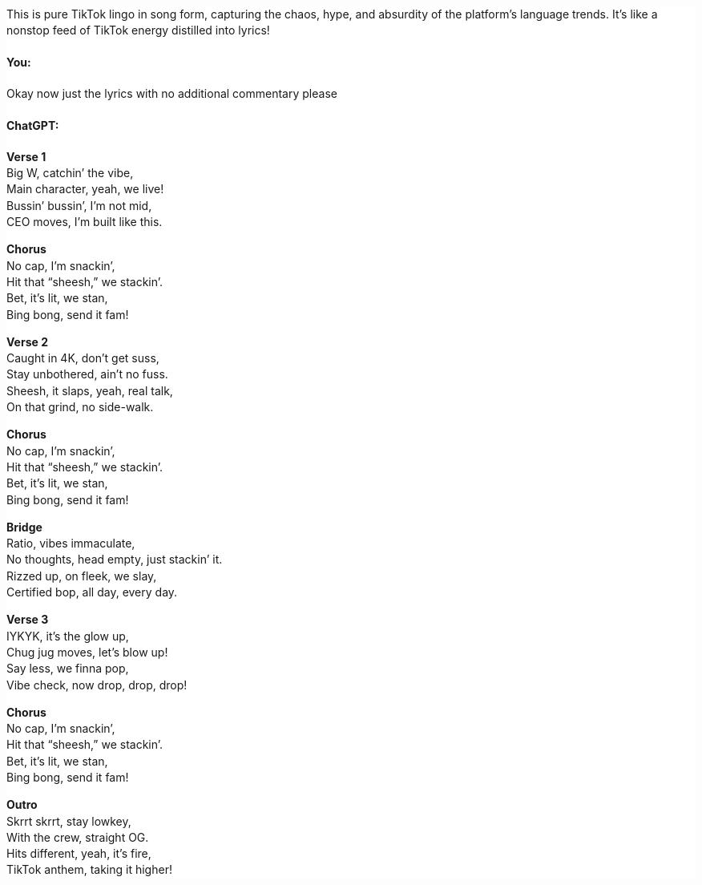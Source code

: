 
This is pure TikTok lingo in song form, capturing the chaos, hype, and absurdity of the platform’s language trends. It’s like a nonstop feed of TikTok energy distilled into lyrics!


#### You:
Okay now just the lyrics with no additional commentary please

#### ChatGPT:
**Verse 1**\
Big W, catchin’ the vibe,\
Main character, yeah, we live!\
Bussin’ bussin’, I’m not mid,\
CEO moves, I’m built like this.

**Chorus**\
No cap, I’m snackin’,\
Hit that “sheesh,” we stackin’.\
Bet, it’s lit, we stan,\
Bing bong, send it fam!

**Verse 2**\
Caught in 4K, don’t get suss,\
Stay unbothered, ain’t no fuss.\
Sheesh, it slaps, yeah, real talk,\
On that grind, no side-walk.

**Chorus**\
No cap, I’m snackin’,\
Hit that “sheesh,” we stackin’.\
Bet, it’s lit, we stan,\
Bing bong, send it fam!

**Bridge**\
Ratio, vibes immaculate,\
No thoughts, head empty, just stackin’ it.\
Rizzed up, on fleek, we slay,\
Certified bop, all day, every day.

**Verse 3**\
IYKYK, it’s the glow up,\
Chug jug moves, let’s blow up!\
Say less, we finna pop,\
Vibe check, now drop, drop, drop!

**Chorus**\
No cap, I’m snackin’,\
Hit that “sheesh,” we stackin’.\
Bet, it’s lit, we stan,\
Bing bong, send it fam!

**Outro**\
Skrrt skrrt, stay lowkey,\
With the crew, straight OG.\
Hits different, yeah, it’s fire,\
TikTok anthem, taking it higher!

